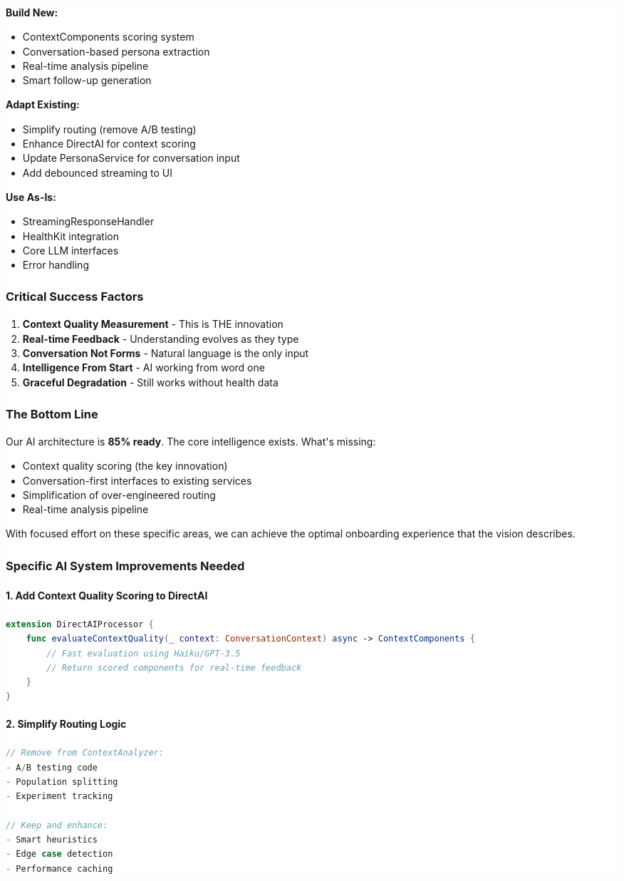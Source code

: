**Build New:**
- ContextComponents scoring system
- Conversation-based persona extraction  
- Real-time analysis pipeline
- Smart follow-up generation

**Adapt Existing:**
- Simplify routing (remove A/B testing)
- Enhance DirectAI for context scoring
- Update PersonaService for conversation input
- Add debounced streaming to UI

**Use As-Is:**
- StreamingResponseHandler
- HealthKit integration
- Core LLM interfaces
- Error handling

### Critical Success Factors

1. **Context Quality Measurement** - This is THE innovation
2. **Real-time Feedback** - Understanding evolves as they type
3. **Conversation Not Forms** - Natural language is the only input
4. **Intelligence From Start** - AI working from word one
5. **Graceful Degradation** - Still works without health data

### The Bottom Line

Our AI architecture is **85% ready**. The core intelligence exists. What's missing:
- Context quality scoring (the key innovation)
- Conversation-first interfaces to existing services
- Simplification of over-engineered routing
- Real-time analysis pipeline

With focused effort on these specific areas, we can achieve the optimal onboarding experience that the vision describes.

### Specific AI System Improvements Needed

#### 1. **Add Context Quality Scoring to DirectAI**
```swift
extension DirectAIProcessor {
    func evaluateContextQuality(_ context: ConversationContext) async -> ContextComponents {
        // Fast evaluation using Haiku/GPT-3.5
        // Return scored components for real-time feedback
    }
}
```

#### 2. **Simplify Routing Logic**
```swift
// Remove from ContextAnalyzer:
- A/B testing code
- Population splitting
- Experiment tracking

// Keep and enhance:
- Smart heuristics
- Edge case detection  
- Performance caching
```
